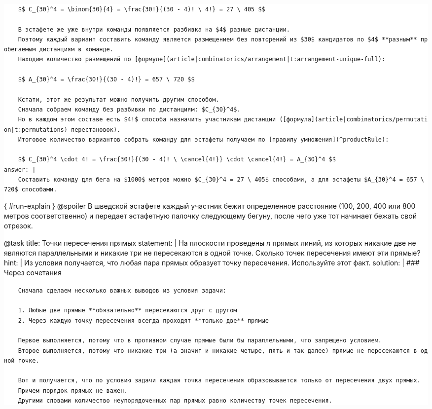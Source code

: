         $$ C_{30}^4 = \binom{30}{4} = \frac{30!}{(30 - 4)! \ 4!} = 27 \ 405 $$

        В эстафете же уже внутри команды появляется разбивка на $4$ разные дистанции.
        Поэтому каждый вариант составить команду является размещением без повторений из $30$ кандидатов по $4$ **разным** пробегаемым дистанциям в команде.
        Находим количество размещений по [формуле](article|combinatorics/arrangement|t:arrangement-unique-full):

        $$ A_{30}^4 = \frac{30!}{(30 - 4)!} = 657 \ 720 $$

        Кстати, этот же результат можно получить другим способом.
        Сначала собраем команду без разбивки по дистанциям: $C_{30}^4$.
        Но в каждом этом составе есть $4!$ способа назначить участникам дистанции ([формула](article|combinatorics/permutation|t:permutations) перестановок).
        Итоговое количество вариантов собрать команду для эстафеты получаем по [правилу умножения](^productRule): 

        $$ C_{30}^4 \cdot 4! = \frac{30!}{(30 - 4)! \ \cancel{4!}} \cdot \cancel{4!} = A_{30}^4 $$
    answer: |
        Составить команду для бега на $1000$ метров можно $C_{30}^4 = 27 \ 405$ способами, а для эстафеты $A_{30}^4 = 657 \ 720$ способами.

{ #run-explain }
@spoiler
    В шведской эстафете каждый участник бежит определенное расстояние ($100$, $200$, $400$ или $800$ метров соответственно) и передает эстафетную палочку следующему бегуну, после чего уже тот начинает бежать свой отрезок.

@task
    title: Точки пересечения прямых
    statement: |
        На плоскости проведены $n$ прямых линий, из которых никакие две не являются параллельными и никакие три не пересекаются в одной точке.
        Сколько точек пересечения имеют эти прямые?
    hint: |
        Из условия получается, что любая пара прямых образует точку пересечения.
        Используйте этот факт.
    solution: |
        ### Через сочетания

        Сначала сделаем несколько важных выводов из условия задачи:

        1. Любые две прямые **обязательно** пересекаются друг с другом
        2. Через каждую точку пересечения всегда проходят **только две** прямые

        Первое выполняется, потому что в противном случае прямые были бы параллельными, что запрещено условием.
        Второе выполняется, потому что никакие три (а значит и никакие четыре, пять и так далее) прямые не пересекаются в одной точке.

        Вот и получается, что по условию задачи каждая точка пересечения образовывается только от пересечения двух прямых.
        Причем порядок прямых не важен.
        Другими словами количество неупорядоченных пар прямых равно количеству точек пересечения.
